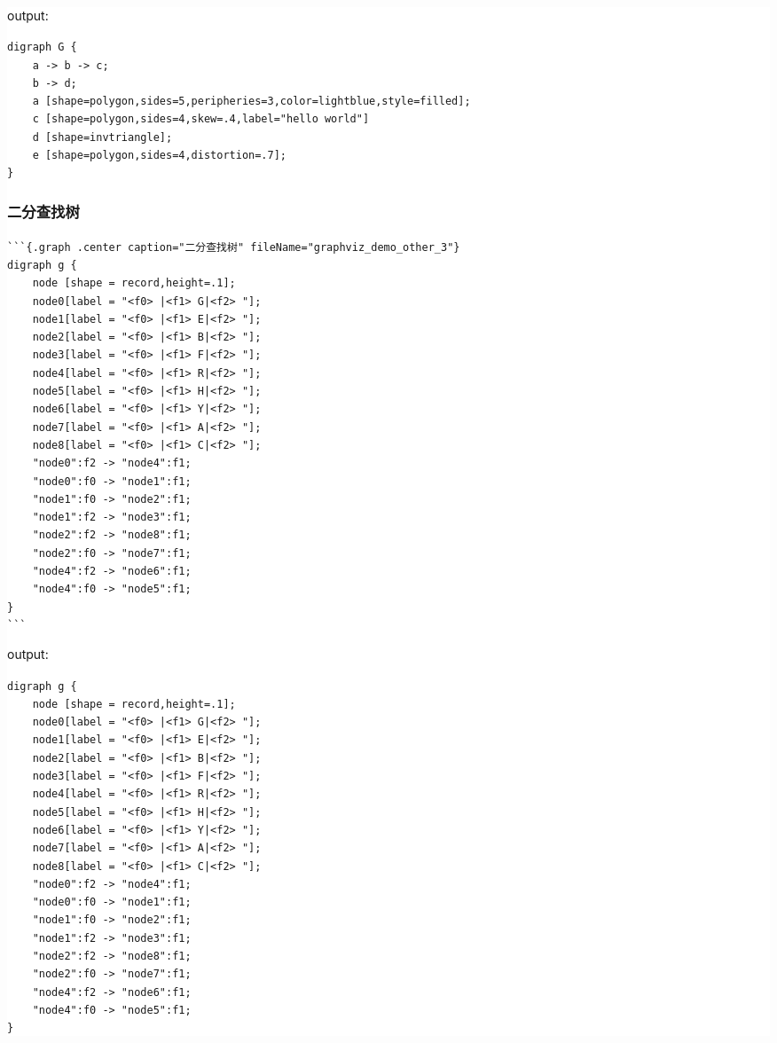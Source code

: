output:

```{.graph .center caption="标签实例" fileName="graphviz_demo_other_2"}
digraph G {
    a -> b -> c;
    b -> d;
    a [shape=polygon,sides=5,peripheries=3,color=lightblue,style=filled];
    c [shape=polygon,sides=4,skew=.4,label="hello world"]
    d [shape=invtriangle];
    e [shape=polygon,sides=4,distortion=.7];
}
```

### 二分查找树

    ```{.graph .center caption="二分查找树" fileName="graphviz_demo_other_3"}
    digraph g {
        node [shape = record,height=.1];
        node0[label = "<f0> |<f1> G|<f2> "];
        node1[label = "<f0> |<f1> E|<f2> "];
        node2[label = "<f0> |<f1> B|<f2> "];
        node3[label = "<f0> |<f1> F|<f2> "];
        node4[label = "<f0> |<f1> R|<f2> "];
        node5[label = "<f0> |<f1> H|<f2> "];
        node6[label = "<f0> |<f1> Y|<f2> "];
        node7[label = "<f0> |<f1> A|<f2> "];
        node8[label = "<f0> |<f1> C|<f2> "];
        "node0":f2 -> "node4":f1;
        "node0":f0 -> "node1":f1;
        "node1":f0 -> "node2":f1;
        "node1":f2 -> "node3":f1;
        "node2":f2 -> "node8":f1;
        "node2":f0 -> "node7":f1;
        "node4":f2 -> "node6":f1;
        "node4":f0 -> "node5":f1;
    }
    ```

output:

```{.graph .center caption="二分查找树" fileName="graphviz_demo_other_3"}
digraph g {
    node [shape = record,height=.1];
    node0[label = "<f0> |<f1> G|<f2> "];
    node1[label = "<f0> |<f1> E|<f2> "];
    node2[label = "<f0> |<f1> B|<f2> "];
    node3[label = "<f0> |<f1> F|<f2> "];
    node4[label = "<f0> |<f1> R|<f2> "];
    node5[label = "<f0> |<f1> H|<f2> "];
    node6[label = "<f0> |<f1> Y|<f2> "];
    node7[label = "<f0> |<f1> A|<f2> "];
    node8[label = "<f0> |<f1> C|<f2> "];
    "node0":f2 -> "node4":f1;
    "node0":f0 -> "node1":f1;
    "node1":f0 -> "node2":f1;
    "node1":f2 -> "node3":f1;
    "node2":f2 -> "node8":f1;
    "node2":f0 -> "node7":f1;
    "node4":f2 -> "node6":f1;
    "node4":f0 -> "node5":f1;
}
```

